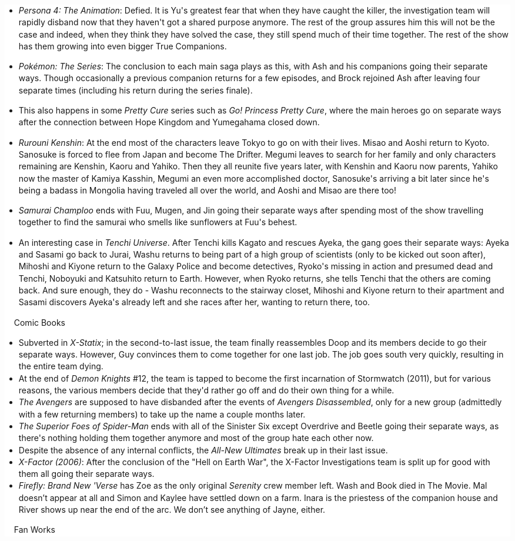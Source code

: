 -   _Persona 4: The Animation_: Defied. It is Yu's greatest fear that when they have caught the killer, the investigation team will rapidly disband now that they haven't got a shared purpose anymore. The rest of the group assures him this will not be the case and indeed, when they think they have solved the case, they still spend much of their time together. The rest of the show has them growing into even bigger True Companions.
-   _Pokémon: The Series_: The conclusion to each main saga plays as this, with Ash and his companions going their separate ways. Though occasionally a previous companion returns for a few episodes, and Brock rejoined Ash after leaving four separate times (including his return during the series finale).
-   This also happens in some _Pretty Cure_ series such as _Go! Princess Pretty Cure_, where the main heroes go on separate ways after the connection between Hope Kingdom and Yumegahama closed down.
-   _Rurouni Kenshin_: At the end most of the characters leave Tokyo to go on with their lives. Misao and Aoshi return to Kyoto. Sanosuke is forced to flee from Japan and become The Drifter. Megumi leaves to search for her family and only characters remaining are Kenshin, Kaoru and Yahiko. Then they all reunite five years later, with Kenshin and Kaoru now parents, Yahiko now the master of Kamiya Kasshin, Megumi an even more accomplished doctor, Sanosuke's arriving a bit later since he's being a badass in Mongolia having traveled all over the world, and Aoshi and Misao are there too!
-   _Samurai Champloo_ ends with Fuu, Mugen, and Jin going their separate ways after spending most of the show travelling together to find the samurai who smells like sunflowers at Fuu's behest.

-   An interesting case in _Tenchi Universe_. After Tenchi kills Kagato and rescues Ayeka, the gang goes their separate ways: Ayeka and Sasami go back to Jurai, Washu returns to being part of a high group of scientists (only to be kicked out soon after), Mihoshi and Kiyone return to the Galaxy Police and become detectives, Ryoko's missing in action and presumed dead and Tenchi, Noboyuki and Katsuhito return to Earth. However, when Ryoko returns, she tells Tenchi that the others are coming back. And sure enough, they do - Washu reconnects to the stairway closet, Mihoshi and Kiyone return to their apartment and Sasami discovers Ayeka's already left and she races after her, wanting to return there, too.

    Comic Books 

-   Subverted in _X-Statix_; in the second-to-last issue, the team finally reassembles Doop and its members decide to go their separate ways. However, Guy convinces them to come together for one last job. The job goes south very quickly, resulting in the entire team dying.
-   At the end of _Demon Knights_ #12, the team is tapped to become the first incarnation of Stormwatch (2011), but for various reasons, the various members decide that they'd rather go off and do their own thing for a while.
-   _The Avengers_ are supposed to have disbanded after the events of _Avengers Disassembled_, only for a new group (admittedly with a few returning members) to take up the name a couple months later.
-   _The Superior Foes of Spider-Man_ ends with all of the Sinister Six except Overdrive and Beetle going their separate ways, as there's nothing holding them together anymore and most of the group hate each other now.
-   Despite the absence of any internal conflicts, the _All-New Ultimates_ break up in their last issue.
-   _X-Factor (2006)_: After the conclusion of the "Hell on Earth War", the X-Factor Investigations team is split up for good with them all going their separate ways.
-   _Firefly: Brand New 'Verse_ has Zoe as the only original _Serenity_ crew member left. Wash and Book died in The Movie. Mal doesn’t appear at all and Simon and Kaylee have settled down on a farm. Inara is the priestess of the companion house and River shows up near the end of the arc. We don’t see anything of Jayne, either.

    Fan Works 
